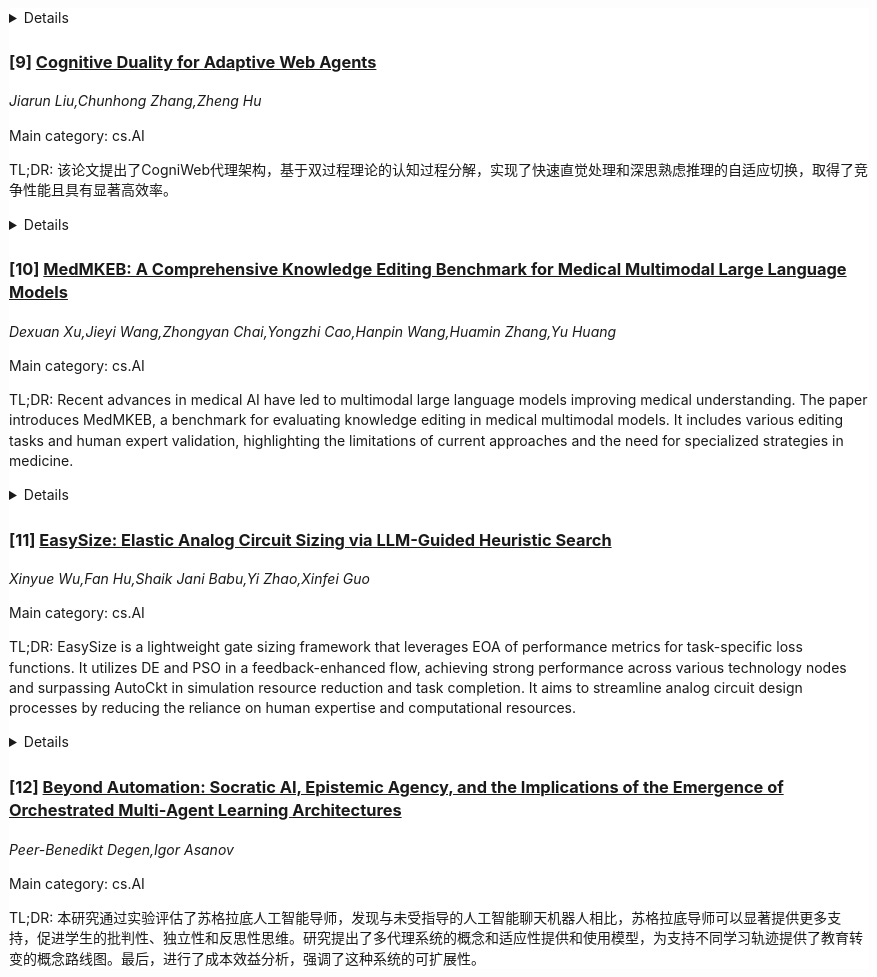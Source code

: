 
<details><summary>Details</summary></details>


### [9] [Cognitive Duality for Adaptive Web Agents](https://arxiv.org/abs/2508.05081)
*Jiarun Liu,Chunhong Zhang,Zheng Hu*

Main category: cs.AI

TL;DR: 该论文提出了CogniWeb代理架构，基于双过程理论的认知过程分解，实现了快速直觉处理和深思熟虑推理的自适应切换，取得了竞争性能且具有显著高效率。


<details><summary>Details</summary></details>


### [10] [MedMKEB: A Comprehensive Knowledge Editing Benchmark for Medical Multimodal Large Language Models](https://arxiv.org/abs/2508.05083)
*Dexuan Xu,Jieyi Wang,Zhongyan Chai,Yongzhi Cao,Hanpin Wang,Huamin Zhang,Yu Huang*

Main category: cs.AI

TL;DR: Recent advances in medical AI have led to multimodal large language models improving medical understanding. The paper introduces MedMKEB, a benchmark for evaluating knowledge editing in medical multimodal models. It includes various editing tasks and human expert validation, highlighting the limitations of current approaches and the need for specialized strategies in medicine.


<details><summary>Details</summary></details>


### [11] [EasySize: Elastic Analog Circuit Sizing via LLM-Guided Heuristic Search](https://arxiv.org/abs/2508.05113)
*Xinyue Wu,Fan Hu,Shaik Jani Babu,Yi Zhao,Xinfei Guo*

Main category: cs.AI

TL;DR: EasySize is a lightweight gate sizing framework that leverages EOA of performance metrics for task-specific loss functions. It utilizes DE and PSO in a feedback-enhanced flow, achieving strong performance across various technology nodes and surpassing AutoCkt in simulation resource reduction and task completion. It aims to streamline analog circuit design processes by reducing the reliance on human expertise and computational resources.


<details><summary>Details</summary></details>


### [12] [Beyond Automation: Socratic AI, Epistemic Agency, and the Implications of the Emergence of Orchestrated Multi-Agent Learning Architectures](https://arxiv.org/abs/2508.05116)
*Peer-Benedikt Degen,Igor Asanov*

Main category: cs.AI

TL;DR: 本研究通过实验评估了苏格拉底人工智能导师，发现与未受指导的人工智能聊天机器人相比，苏格拉底导师可以显著提供更多支持，促进学生的批判性、独立性和反思性思维。研究提出了多代理系统的概念和适应性提供和使用模型，为支持不同学习轨迹提供了教育转变的概念路线图。最后，进行了成本效益分析，强调了这种系统的可扩展性。
